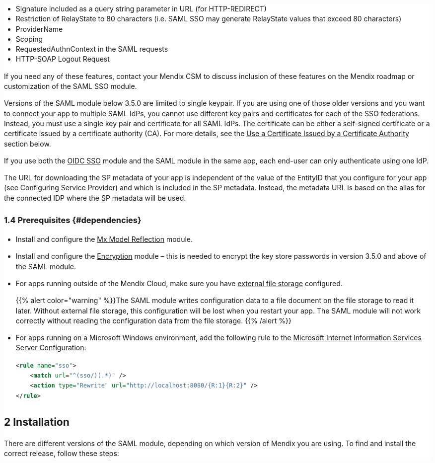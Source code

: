 * Signature included as a query string parameter in URL (for HTTP-REDIRECT)
* Restriction of RelayState to 80 characters (i.e. SAML SSO may generate RelayState values that exceed 80 characters)
* ProviderName
* Scoping
* RequestedAuthnContext in the SAML requests
* HTTP-SOAP Logout Request

If you need any of these features, contact your Mendix CSM to discuss inclusion of these features on the Mendix roadmap or customization of the SAML SSO module.

Versions of the SAML module below 3.5.0 are limited to single keypair. If you are using one of those older versions and you want to connect your app to multiple SAML IdPs, you cannot use different key pairs and certificates for each of the SSO federations. Instead, you must use a single key pair and certificate for all SAML IdPs. The certificate can be either a self-signed certificate or a certificate issued by a certificate authority (CA). For more details, see the [Use a Certificate Issued by a Certificate Authority](#use-ca) section below.

If you use both the [OIDC SSO](/appstore/modules/oidc/) module and the SAML module in the same app, each end-user can only authenticate using one IdP.

The URL for downloading the SP metadata of your app is independent of the value of the EntityID that you configure for your app (see [Configuring Service Provider](#configure-sp)) and which is included in the SP metadata. Instead, the metadata URL is based on the alias for the connected IDP where the SP metadata will be used.

### 1.4 Prerequisites {#dependencies}

* Install and configure the [Mx Model Reflection](/appstore/modules/model-reflection/) module.
* Install and configure the [Encryption](/appstore/modules/encryption/) module – this is needed to encrypt the key store passwords in version 3.5.0 and above of the SAML module.
* For apps running outside of the Mendix Cloud, make sure you have [external file storage](/refguide/system-requirements/#file-storage) configured.

    {{% alert color="warning" %}}The SAML module writes configuration data to a file document on the file storage to read it later. Without external file storage, this configuration will be lost when you restart your app. The SAML module will not work correctly without reading the configuration data from the file storage.
    {{% /alert %}}

* For apps running on a Microsoft Windows environment, add the following rule to the [Microsoft Internet Information Services Server Configuration](/developerportal/deploy/deploy-mendix-on-microsoft-windows/#configure-msiis):

    ```xml {linenos=false}
    <rule name="sso">
        <match url="^(sso/)(.*)" />
        <action type="Rewrite" url="http://localhost:8080/{R:1}{R:2}" />
    </rule>
    ```

## 2 Installation

There are different versions of the SAML module, depending on which version of Mendix you are using. To find and install the correct release, follow these steps:
